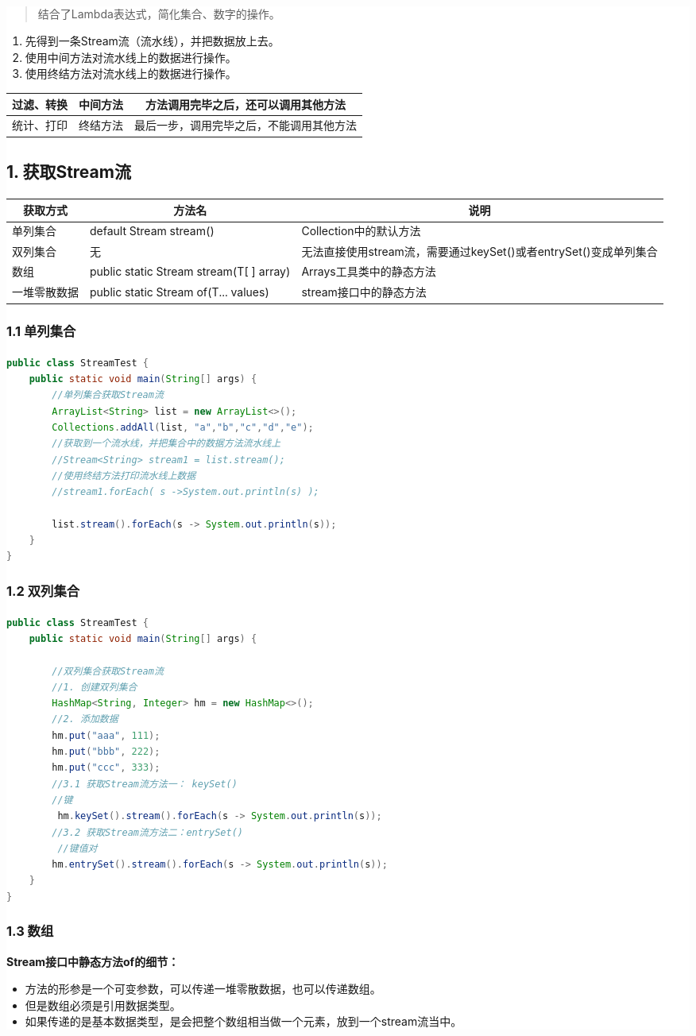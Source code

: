 >  结合了Lambda表达式，简化集合、数字的操作。

1. 先得到一条Stream流（流水线），并把数据放上去。
2. 使用中间方法对流水线上的数据进行操作。
3. 使用终结方法对流水线上的数据进行操作。

| 过滤、转换 | 中间方法 | 方法调用完毕之后，还可以调用其他方法     |
| ---------- | -------- | ---------------------------------------- |
| 统计、打印 | 终结方法 | 最后一步，调用完毕之后，不能调用其他方法 |

##  1.  获取Stream流
| 获取方式     | 方法名                                             | 说明                                                         |
| ------------ | -------------------------------------------------- | ------------------------------------------------------------ |
| 单列集合     | default  Stream<E>  stream()                       | Collection中的默认方法                                       |
| 双列集合     | 无                                                 | 无法直接使用stream流，需要通过keySet()或者entrySet()变成单列集合 |
| 数组         | public  static <T>  Stream <T>  stream(T[ ] array) | Arrays工具类中的静态方法                                     |
| 一堆零散数据 | public  static <T>  Stream <T>  of(T... values)    | stream接口中的静态方法                                       |
### 1.1  单列集合
```java
public class StreamTest {
	public static void main(String[] args) {
		//单列集合获取Stream流
		ArrayList<String> list = new ArrayList<>();
		Collections.addAll(list, "a","b","c","d","e");
		//获取到一个流水线，并把集合中的数据方法流水线上
		//Stream<String> stream1 = list.stream();
		//使用终结方法打印流水线上数据
		//stream1.forEach( s ->System.out.println(s) );
		
		list.stream().forEach(s -> System.out.println(s));
	}
}
```
### 1.2  双列集合
```java
public class StreamTest {
	public static void main(String[] args) {
		
		//双列集合获取Stream流 
		//1. 创建双列集合
		HashMap<String, Integer> hm = new HashMap<>();
		//2. 添加数据
		hm.put("aaa", 111);
		hm.put("bbb", 222);
		hm.put("ccc", 333);
		//3.1 获取Stream流方法一： keySet()
		//键
		 hm.keySet().stream().forEach(s -> System.out.println(s));
		//3.2 获取Stream流方法二：entrySet()
		 //键值对
		hm.entrySet().stream().forEach(s -> System.out.println(s));	 
	}
}
```
### 1.3  数组
**Stream接口中静态方法of的细节：**
- 方法的形参是一个可变参数，可以传递一堆零散数据，也可以传递数组。
- 但是数组必须是引用数据类型。
- 如果传递的是基本数据类型，是会把整个数组相当做一个元素，放到一个stream流当中。